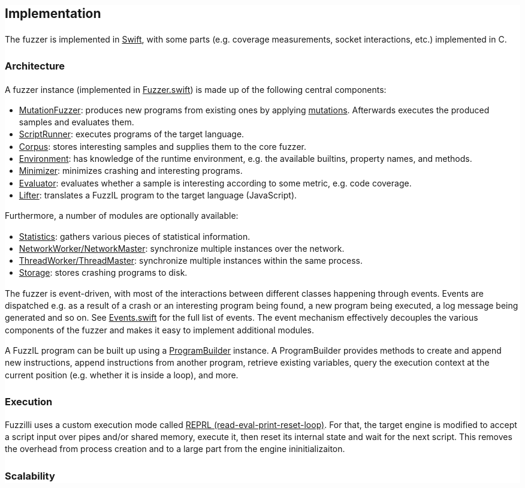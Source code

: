 ## Implementation

The fuzzer is implemented in [Swift](https://swift.org/), with some parts (e.g. coverage measurements, socket interactions, etc.) implemented in C.

### Architecture

A fuzzer instance (implemented in [Fuzzer.swift](Sources/Fuzzilli/Fuzzer.swift)) is made up of the following central components:

* [MutationFuzzer](Sources/Fuzzilli/Core/MutationFuzzer.swift): produces new programs from existing ones by applying [mutations](Sources/Fuzzilli/Mutators). Afterwards executes the produced samples and evaluates them.
* [ScriptRunner](Sources/Fuzzilli/Execution): executes programs of the target language.
* [Corpus](Sources/Fuzzilli/Core/Corpus.swift): stores interesting samples and supplies them to the core fuzzer.
* [Environment](Sources/Fuzzilli/Core/JavaScriptEnvironment.swift): has knowledge of the runtime environment, e.g. the available builtins, property names, and methods.
* [Minimizer](Sources/Fuzzilli/Minimization/Minimizer.swift): minimizes crashing and interesting programs.
* [Evaluator](Sources/Fuzzilli/Evaluation): evaluates whether a sample is interesting according to some metric, e.g. code coverage.
* [Lifter](Sources/Fuzzilli/Lifting): translates a FuzzIL program to the target language (JavaScript).

Furthermore, a number of modules are optionally available:

* [Statistics](Sources/Fuzzilli/Modules/Statistics.swift): gathers various pieces of statistical information.
* [NetworkWorker/NetworkMaster](Sources/Fuzzilli/Modules/NetworkSync.swift): synchronize multiple instances over the network.
* [ThreadWorker/ThreadMaster](Sources/Fuzzilli/Modules/ThreadSync.swift): synchronize multiple instances within the same process.
* [Storage](Sources/Fuzzilli/Modules/Storage.swift): stores crashing programs to disk.

The fuzzer is event-driven, with most of the interactions between different classes happening through events. Events are dispatched e.g. as a result of a crash or an interesting program being found, a new program being executed, a log message being generated and so on. See [Events.swift](Sources/Fuzzilli/Core/Events.swift) for the full list of events. The event mechanism effectively decouples the various components of the fuzzer and makes it easy to implement additional modules.

A FuzzIL program can be built up using a [ProgramBuilder](Sources/Fuzzilli/Core/ProgramBuilder.swift) instance. A ProgramBuilder provides methods to create and append new instructions, append instructions from another program, retrieve existing variables, query the execution context at the current position (e.g. whether it is inside a loop), and more.

### Execution

Fuzzilli uses a custom execution mode called [REPRL (read-eval-print-reset-loop)](Sources/Fuzzilli/Execution/REPRL.swift). For that, the target engine is modified to accept a script input over pipes and/or shared memory, execute it, then reset its internal state and wait for the next script. This removes the overhead from process creation and to a large part from the engine ininitializaiton.

### Scalability
